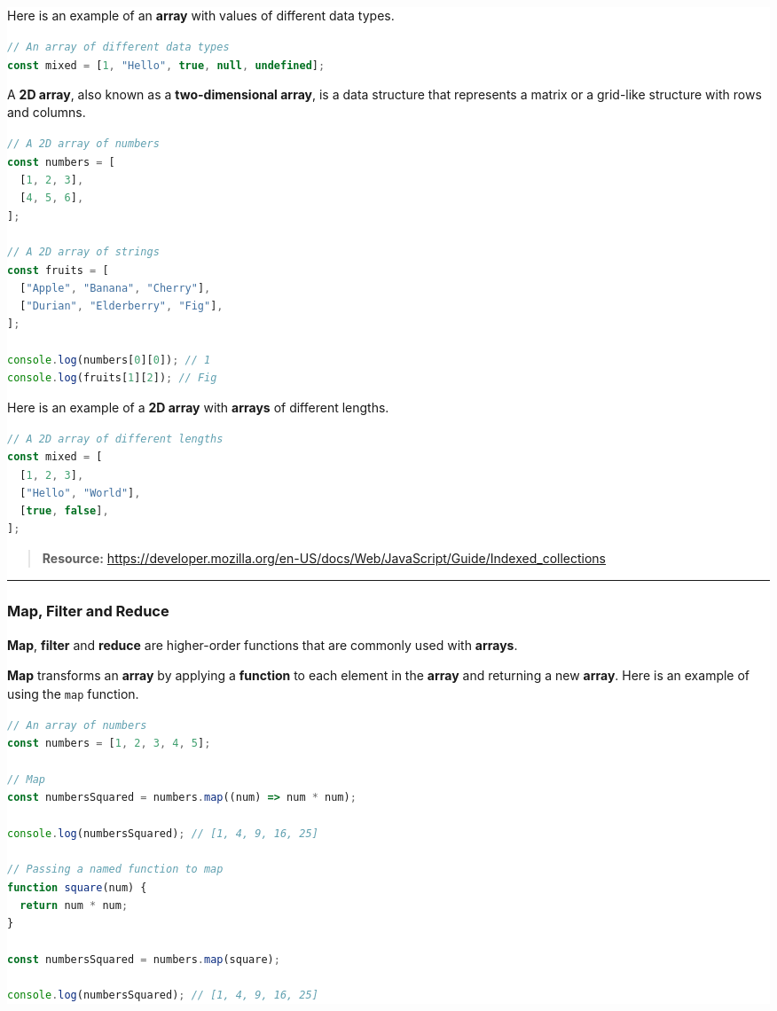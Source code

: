 Here is an example of an **array** with values of different data types.

```javascript
// An array of different data types
const mixed = [1, "Hello", true, null, undefined];
```

A **2D array**, also known as a **two-dimensional array**, is a data structure that represents a matrix or a grid-like structure with rows and columns.

```javascript
// A 2D array of numbers
const numbers = [
  [1, 2, 3],
  [4, 5, 6],
];

// A 2D array of strings
const fruits = [
  ["Apple", "Banana", "Cherry"],
  ["Durian", "Elderberry", "Fig"],
];

console.log(numbers[0][0]); // 1
console.log(fruits[1][2]); // Fig
```

Here is an example of a **2D array** with **arrays** of different lengths.

```javascript
// A 2D array of different lengths
const mixed = [
  [1, 2, 3],
  ["Hello", "World"],
  [true, false],
];
```

> **Resource:** <https://developer.mozilla.org/en-US/docs/Web/JavaScript/Guide/Indexed_collections>

---

### Map, Filter and Reduce

**Map**, **filter** and **reduce** are higher-order functions that are commonly used with **arrays**.

**Map** transforms an **array** by applying a **function** to each element in the **array** and returning a new **array**. Here is an example of using the `map` function.

```javascript
// An array of numbers
const numbers = [1, 2, 3, 4, 5];

// Map
const numbersSquared = numbers.map((num) => num * num);

console.log(numbersSquared); // [1, 4, 9, 16, 25]

// Passing a named function to map
function square(num) {
  return num * num;
}

const numbersSquared = numbers.map(square);

console.log(numbersSquared); // [1, 4, 9, 16, 25]
```
